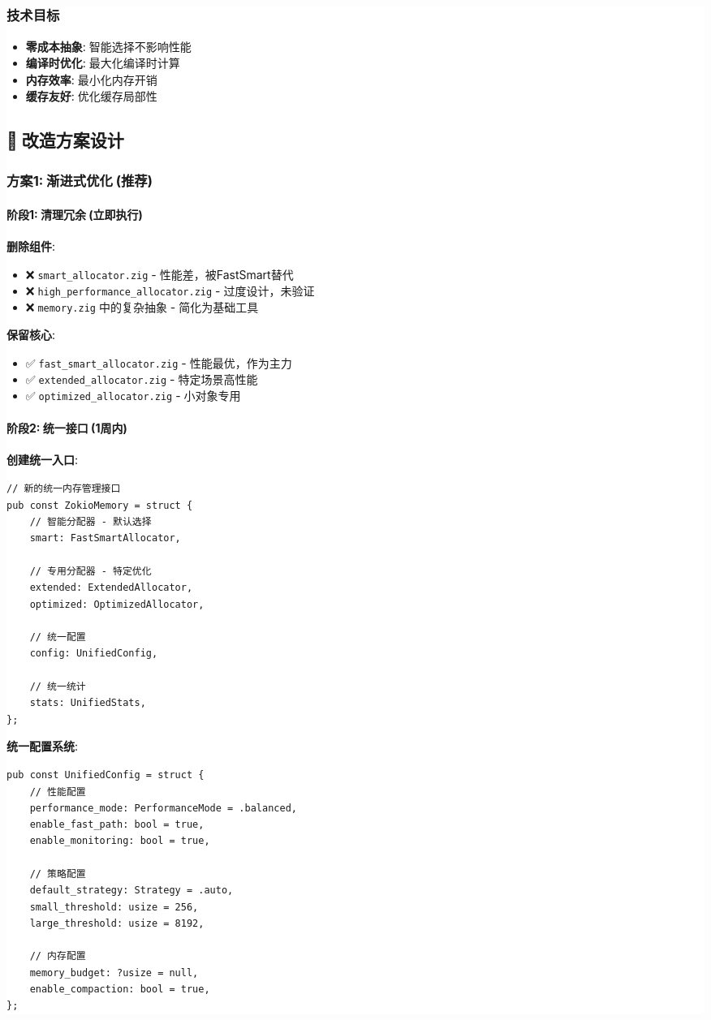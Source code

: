 ### 技术目标

- **零成本抽象**: 智能选择不影响性能
- **编译时优化**: 最大化编译时计算
- **内存效率**: 最小化内存开销
- **缓存友好**: 优化缓存局部性

## 🔧 改造方案设计

### 方案1: 渐进式优化 (推荐)

#### 阶段1: 清理冗余 (立即执行)

**删除组件**:
- ❌ `smart_allocator.zig` - 性能差，被FastSmart替代
- ❌ `high_performance_allocator.zig` - 过度设计，未验证
- ❌ `memory.zig` 中的复杂抽象 - 简化为基础工具

**保留核心**:
- ✅ `fast_smart_allocator.zig` - 性能最优，作为主力
- ✅ `extended_allocator.zig` - 特定场景高性能
- ✅ `optimized_allocator.zig` - 小对象专用

#### 阶段2: 统一接口 (1周内)

**创建统一入口**:
```zig
// 新的统一内存管理接口
pub const ZokioMemory = struct {
    // 智能分配器 - 默认选择
    smart: FastSmartAllocator,
    
    // 专用分配器 - 特定优化
    extended: ExtendedAllocator,
    optimized: OptimizedAllocator,
    
    // 统一配置
    config: UnifiedConfig,
    
    // 统一统计
    stats: UnifiedStats,
};
```

**统一配置系统**:
```zig
pub const UnifiedConfig = struct {
    // 性能配置
    performance_mode: PerformanceMode = .balanced,
    enable_fast_path: bool = true,
    enable_monitoring: bool = true,
    
    // 策略配置
    default_strategy: Strategy = .auto,
    small_threshold: usize = 256,
    large_threshold: usize = 8192,
    
    // 内存配置
    memory_budget: ?usize = null,
    enable_compaction: bool = true,
};
```
